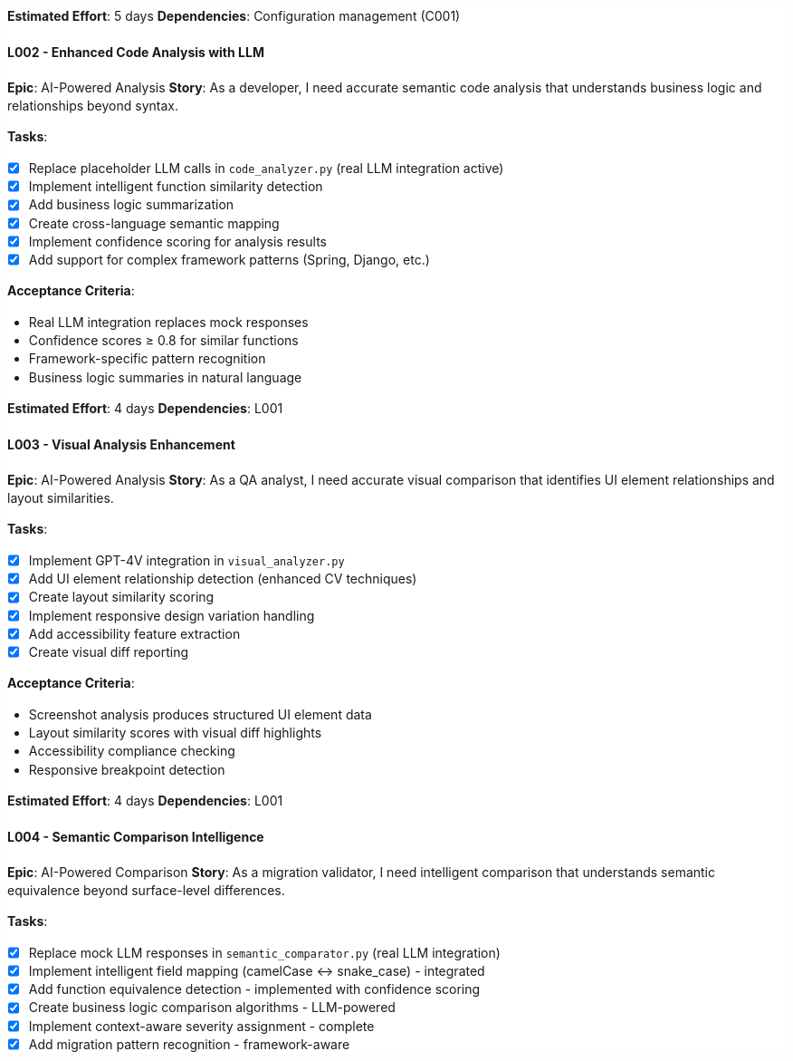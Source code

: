 **Estimated Effort**: 5 days
**Dependencies**: Configuration management (C001)

#### **L002** - Enhanced Code Analysis with LLM
**Epic**: AI-Powered Analysis
**Story**: As a developer, I need accurate semantic code analysis that understands business logic and relationships beyond syntax.

**Tasks**:
- [x] Replace placeholder LLM calls in `code_analyzer.py` (real LLM integration active)
- [x] Implement intelligent function similarity detection
- [x] Add business logic summarization
- [x] Create cross-language semantic mapping
- [x] Implement confidence scoring for analysis results
- [x] Add support for complex framework patterns (Spring, Django, etc.)

**Acceptance Criteria**:
- Real LLM integration replaces mock responses
- Confidence scores ≥ 0.8 for similar functions
- Framework-specific pattern recognition
- Business logic summaries in natural language

**Estimated Effort**: 4 days
**Dependencies**: L001

#### **L003** - Visual Analysis Enhancement
**Epic**: AI-Powered Analysis
**Story**: As a QA analyst, I need accurate visual comparison that identifies UI element relationships and layout similarities.

**Tasks**:
- [x] Implement GPT-4V integration in `visual_analyzer.py`
- [x] Add UI element relationship detection (enhanced CV techniques)
- [x] Create layout similarity scoring
- [x] Implement responsive design variation handling
- [x] Add accessibility feature extraction
- [x] Create visual diff reporting

**Acceptance Criteria**:
- Screenshot analysis produces structured UI element data
- Layout similarity scores with visual diff highlights
- Accessibility compliance checking
- Responsive breakpoint detection

**Estimated Effort**: 4 days
**Dependencies**: L001

#### **L004** - Semantic Comparison Intelligence
**Epic**: AI-Powered Comparison
**Story**: As a migration validator, I need intelligent comparison that understands semantic equivalence beyond surface-level differences.

**Tasks**:
- [x] Replace mock LLM responses in `semantic_comparator.py` (real LLM integration)
- [x] Implement intelligent field mapping (camelCase ↔ snake_case) - integrated
- [x] Add function equivalence detection - implemented with confidence scoring
- [x] Create business logic comparison algorithms - LLM-powered
- [x] Implement context-aware severity assignment - complete
- [x] Add migration pattern recognition - framework-aware
